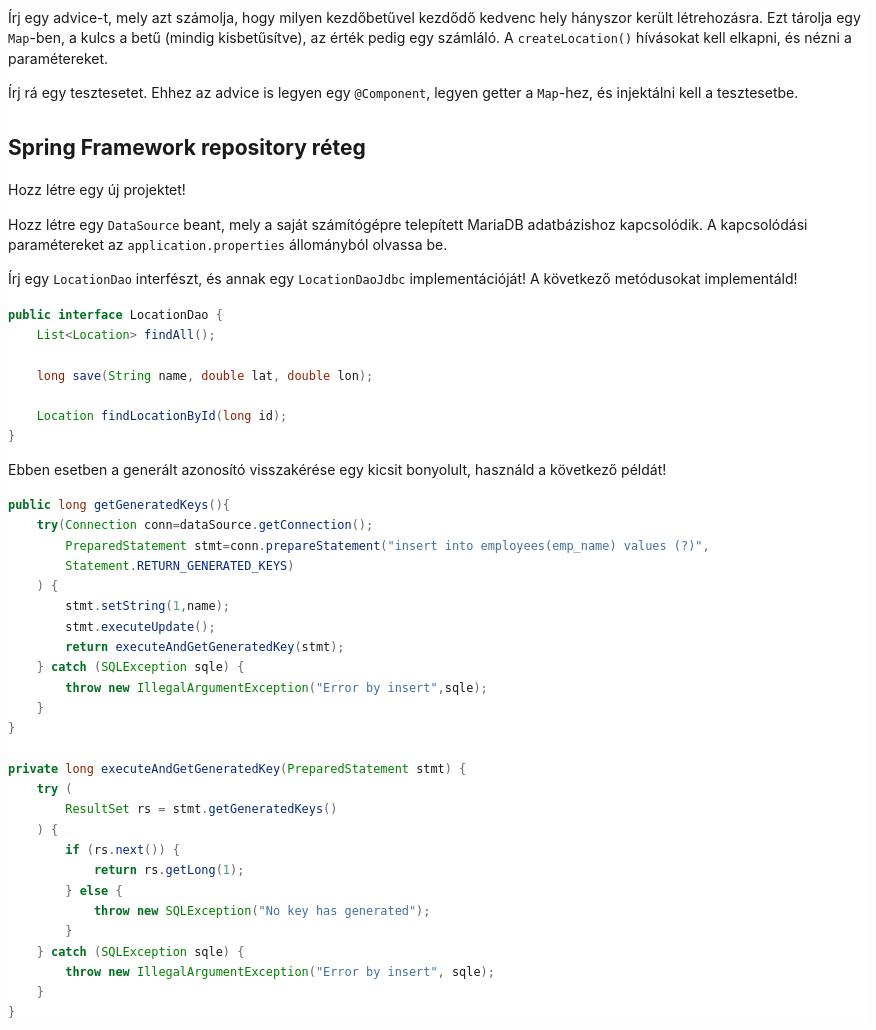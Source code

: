 Írj egy advice-t, mely azt számolja, hogy milyen kezdőbetűvel kezdődő kedvenc hely hányszor került létrehozásra.
Ezt tárolja egy `Map`-ben, a kulcs a betű (mindig kisbetűsítve), az érték pedig egy
számláló. A `createLocation()` hívásokat kell elkapni, és nézni a paramétereket.

Írj rá egy tesztesetet. Ehhez az advice is legyen egy `@Component`, legyen getter a `Map`-hez, és injektálni kell
a tesztesetbe.

## Spring Framework repository réteg

Hozz létre egy új projektet!

Hozz létre egy `DataSource` beant, mely a saját számítógépre telepített MariaDB adatbázishoz kapcsolódik.
A kapcsolódási paramétereket az `application.properties` állományból olvassa be.

Írj egy `LocationDao` interfészt, és annak egy `LocationDaoJdbc` implementációját! A következő
metódusokat implementáld!

```java
public interface LocationDao {
    List<Location> findAll();

    long save(String name, double lat, double lon);

    Location findLocationById(long id);
}
```

Ebben esetben a generált azonosító visszakérése egy kicsit
bonyolult, használd a következő példát!

```java
public long getGeneratedKeys(){
    try(Connection conn=dataSource.getConnection();
        PreparedStatement stmt=conn.prepareStatement("insert into employees(emp_name) values (?)",
        Statement.RETURN_GENERATED_KEYS)
    ) {
        stmt.setString(1,name);
        stmt.executeUpdate();
        return executeAndGetGeneratedKey(stmt);
    } catch (SQLException sqle) {
        throw new IllegalArgumentException("Error by insert",sqle);
    }
}

private long executeAndGetGeneratedKey(PreparedStatement stmt) {
    try (
        ResultSet rs = stmt.getGeneratedKeys()
    ) {
        if (rs.next()) {
            return rs.getLong(1);
        } else {
            throw new SQLException("No key has generated");
        }
    } catch (SQLException sqle) {
        throw new IllegalArgumentException("Error by insert", sqle);
    }
}
```

